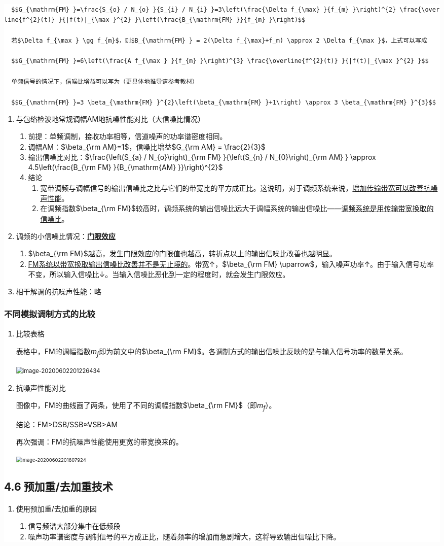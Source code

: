       $$G_{\mathrm{FM} }=\frac{S_{o} / N_{o} }{S_{i} / N_{i} }=3\left(\frac{\Delta f_{\max} }{f_{m} }\right)^{2} \frac{\overline{f^{2}(t)} }{|f(t)|_{\max }^{2} }\left(\frac{B_{\mathrm{FM} }}{f_{m} }\right)$$

      若$\Delta f_{\max } \gg f_{m}$，则$B_{\mathrm{FM} } = 2(\Delta f_{\max}+f_m) \approx 2 \Delta f_{\max }$，上式可以写成

      $$G_{\mathrm{FM} }=6\left(\frac{A f_{\max } }{f_{m} }\right)^{3} \frac{\overline{f^{2}(t)} }{|f(t)|_{\max }^{2} }$$

      单频信号的情况下，信噪比增益可以写为（更具体地推导请参考教材）

      $$G_{\mathrm{FM} }=3 \beta_{\mathrm{FM} }^{2}\left(\beta_{\mathrm{FM} }+1\right) \approx 3 \beta_{\mathrm{FM} }^{3}$$

   1. 与包络检波地常规调幅AM地抗噪性能对比（大信噪比情况）

      1. 前提：单频调制，接收功率相等，信道噪声的功率谱密度相同。
      1. 调幅AM：$\beta_{\rm AM}=1$，信噪比增益$G_{\rm AM} = \frac{2}{3}$
      1. 输出信噪比对比：$\frac{\left(S_{a} / N_{o}\right)_{\rm FM} }{\left(S_{n} / N_{0}\right)_{\rm AM} } \approx 4.5\left(\frac{B_{\rm FM} }{B_{\mathrm{AM} }}\right)^{2}$
      1. 结论
         1. 宽带调频与调幅信号的输出信噪比之比与它们的带宽比的平方成正比。这说明，对于调频系统来说，<u>增加传输带宽可以改善抗噪声性能</u>。
         1. 在调频指数$\beta_{\rm FM}$较高时，调频系统的输出信噪比远大于调幅系统的输出信噪比——<u>调频系统是用传输带宽换取的信噪比</u>。

1. 调频的小信噪比情况：**<u>门限效应</u>**

   1. $\beta_{\rm FM}$越高，发生门限效应的门限值也越高，转折点以上的输出信噪比改善也越明显。
   1. <u>FM系统以带宽换取输出信噪比改善并不是无止境的</u>。带宽$\uparrow$，$\beta_{\rm FM} \uparrow$，输入噪声功率$\uparrow$。由于输入信号功率不变，所以输入信噪比$\downarrow$。当输入信噪比恶化到一定的程度时，就会发生门限效应。

1. 相干解调的抗噪声性能：略

### 不同模拟调制方式的比较

1. 比较表格

   表格中，FM的调幅指数$m_f$即为前文中的$\beta_{\rm FM}$。各调制方式的输出信噪比反映的是与输入信号功率的数量关系。

   <img src="https://vicumi-1300325441.cos.ap-beijing.myqcloud.com/通信原理/[通信原理][4.5]模拟调制方式性能对比表.png" alt="image-20200602201226434" style="zoom:80%;" />

1. 抗噪声性能对比

   图像中，FM的曲线画了两条，使用了不同的调幅指数$\beta_{\rm FM}$（即$m_f$）。

   结论：FM$>$DSB/SSB$\approx$VSB$>$AM

   再次强调：FM的抗噪声性能使用更宽的带宽换来的。

   <img src="https://vicumi-1300325441.cos.ap-beijing.myqcloud.com/通信原理/[通信原理][4.5]模拟调制的抗噪声性能.png" alt="image-20200602201607924" style="zoom:67%;" />

 

## 4.6 预加重/去加重技术

1. 使用预加重/去加重的原因

   1. 信号频谱大部分集中在低频段
   1. 噪声功率谱密度与调制信号的平方成正比，随着频率的增加而急剧增大，这将导致输出信噪比下降。
